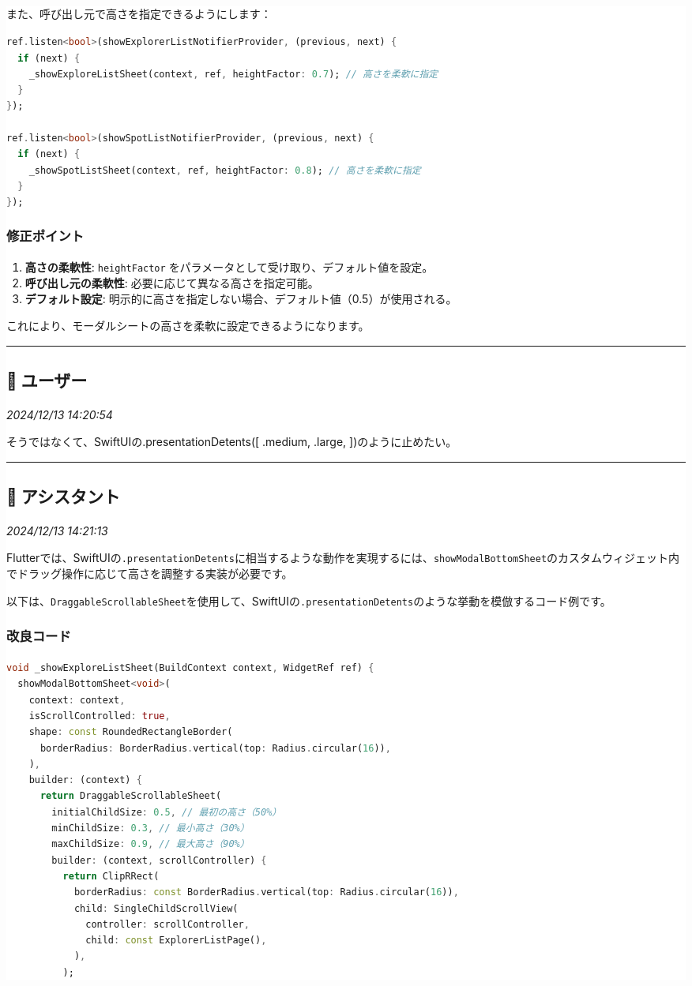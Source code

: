 また、呼び出し元で高さを指定できるようにします：

```dart
ref.listen<bool>(showExplorerListNotifierProvider, (previous, next) {
  if (next) {
    _showExploreListSheet(context, ref, heightFactor: 0.7); // 高さを柔軟に指定
  }
});

ref.listen<bool>(showSpotListNotifierProvider, (previous, next) {
  if (next) {
    _showSpotListSheet(context, ref, heightFactor: 0.8); // 高さを柔軟に指定
  }
});
```

### 修正ポイント
1. **高さの柔軟性**: `heightFactor` をパラメータとして受け取り、デフォルト値を設定。
2. **呼び出し元の柔軟性**: 必要に応じて異なる高さを指定可能。
3. **デフォルト設定**: 明示的に高さを指定しない場合、デフォルト値（0.5）が使用される。

これにより、モーダルシートの高さを柔軟に設定できるようになります。

---

## 👤 ユーザー
*2024/12/13 14:20:54*

そうではなくて、SwiftUIの.presentationDetents(\[
    .medium,
    .large,
\])のように止めたい。

---

## 🤖 アシスタント
*2024/12/13 14:21:13*

Flutterでは、SwiftUIの`.presentationDetents`に相当するような動作を実現するには、`showModalBottomSheet`のカスタムウィジェット内でドラッグ操作に応じて高さを調整する実装が必要です。

以下は、`DraggableScrollableSheet`を使用して、SwiftUIの`.presentationDetents`のような挙動を模倣するコード例です。

### 改良コード

```dart
void _showExploreListSheet(BuildContext context, WidgetRef ref) {
  showModalBottomSheet<void>(
    context: context,
    isScrollControlled: true,
    shape: const RoundedRectangleBorder(
      borderRadius: BorderRadius.vertical(top: Radius.circular(16)),
    ),
    builder: (context) {
      return DraggableScrollableSheet(
        initialChildSize: 0.5, // 最初の高さ（50%）
        minChildSize: 0.3, // 最小高さ（30%）
        maxChildSize: 0.9, // 最大高さ（90%）
        builder: (context, scrollController) {
          return ClipRRect(
            borderRadius: const BorderRadius.vertical(top: Radius.circular(16)),
            child: SingleChildScrollView(
              controller: scrollController,
              child: const ExplorerListPage(),
            ),
          );
```